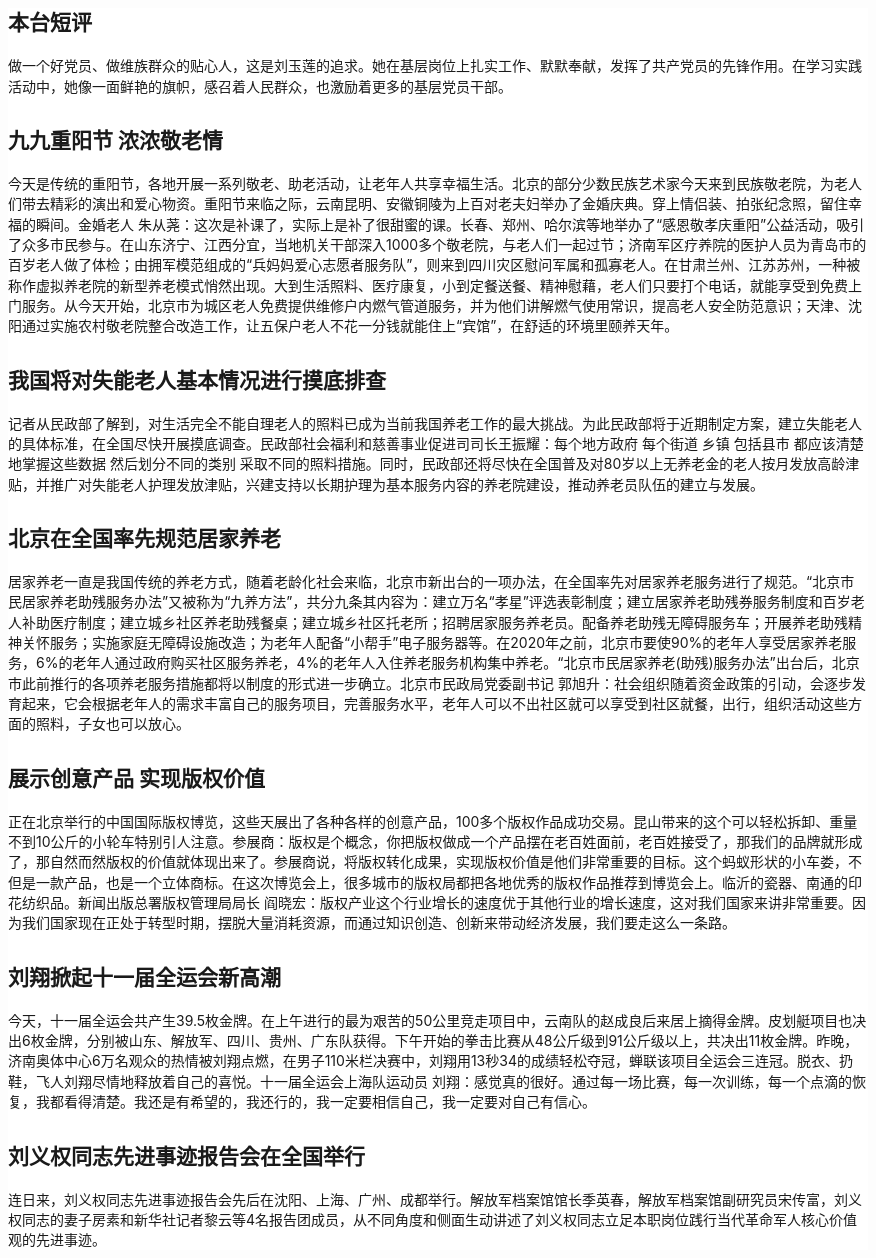 
## 本台短评


做一个好党员、做维族群众的贴心人，这是刘玉莲的追求。她在基层岗位上扎实工作、默默奉献，发挥了共产党员的先锋作用。在学习实践活动中，她像一面鲜艳的旗帜，感召着人民群众，也激励着更多的基层党员干部。


## 九九重阳节 浓浓敬老情


今天是传统的重阳节，各地开展一系列敬老、助老活动，让老年人共享幸福生活。北京的部分少数民族艺术家今天来到民族敬老院，为老人们带去精彩的演出和爱心物资。重阳节来临之际，云南昆明、安徽铜陵为上百对老夫妇举办了金婚庆典。穿上情侣装、拍张纪念照，留住幸福的瞬间。金婚老人 朱从荛：这次是补课了，实际上是补了很甜蜜的课。长春、郑州、哈尔滨等地举办了“感恩敬孝庆重阳”公益活动，吸引了众多市民参与。在山东济宁、江西分宜，当地机关干部深入1000多个敬老院，与老人们一起过节；济南军区疗养院的医护人员为青岛市的百岁老人做了体检；由拥军模范组成的“兵妈妈爱心志愿者服务队”，则来到四川灾区慰问军属和孤寡老人。在甘肃兰州、江苏苏州，一种被称作虚拟养老院的新型养老模式悄然出现。大到生活照料、医疗康复，小到定餐送餐、精神慰藉，老人们只要打个电话，就能享受到免费上门服务。从今天开始，北京市为城区老人免费提供维修户内燃气管道服务，并为他们讲解燃气使用常识，提高老人安全防范意识；天津、沈阳通过实施农村敬老院整合改造工作，让五保户老人不花一分钱就能住上“宾馆”，在舒适的环境里颐养天年。


## 我国将对失能老人基本情况进行摸底排查


记者从民政部了解到，对生活完全不能自理老人的照料已成为当前我国养老工作的最大挑战。为此民政部将于近期制定方案，建立失能老人的具体标准，在全国尽快开展摸底调查。民政部社会福利和慈善事业促进司司长王振耀：每个地方政府 每个街道 乡镇 包括县市 都应该清楚地掌握这些数据 然后划分不同的类别 采取不同的照料措施。同时，民政部还将尽快在全国普及对80岁以上无养老金的老人按月发放高龄津贴，并推广对失能老人护理发放津贴，兴建支持以长期护理为基本服务内容的养老院建设，推动养老员队伍的建立与发展。


## 北京在全国率先规范居家养老


居家养老一直是我国传统的养老方式，随着老龄化社会来临，北京市新出台的一项办法，在全国率先对居家养老服务进行了规范。“北京市民居家养老助残服务办法”又被称为“九养方法”，共分九条其内容为：建立万名“孝星”评选表彰制度；建立居家养老助残券服务制度和百岁老人补助医疗制度；建立城乡社区养老助残餐桌；建立城乡社区托老所；招聘居家服务养老员。配备养老助残无障碍服务车；开展养老助残精神关怀服务；实施家庭无障碍设施改造；为老年人配备“小帮手”电子服务器等。在2020年之前，北京市要使90%的老年人享受居家养老服务，6%的老年人通过政府购买社区服务养老，4%的老年人入住养老服务机构集中养老。“北京市民居家养老(助残)服务办法”出台后，北京市此前推行的各项养老服务措施都将以制度的形式进一步确立。北京市民政局党委副书记 郭旭升：社会组织随着资金政策的引动，会逐步发育起来，它会根据老年人的需求丰富自己的服务项目，完善服务水平，老年人可以不出社区就可以享受到社区就餐，出行，组织活动这些方面的照料，子女也可以放心。


## 展示创意产品 实现版权价值


正在北京举行的中国国际版权博览，这些天展出了各种各样的创意产品，100多个版权作品成功交易。昆山带来的这个可以轻松拆卸、重量不到10公斤的小轮车特别引人注意。参展商：版权是个概念，你把版权做成一个产品摆在老百姓面前，老百姓接受了，那我们的品牌就形成了，那自然而然版权的价值就体现出来了。参展商说，将版权转化成果，实现版权价值是他们非常重要的目标。这个蚂蚁形状的小车娄，不但是一款产品，也是一个立体商标。在这次博览会上，很多城市的版权局都把各地优秀的版权作品推荐到博览会上。临沂的瓷器、南通的印花纺织品。新闻出版总署版权管理局局长 阎晓宏：版权产业这个行业增长的速度优于其他行业的增长速度，这对我们国家来讲非常重要。因为我们国家现在正处于转型时期，摆脱大量消耗资源，而通过知识创造、创新来带动经济发展，我们要走这么一条路。


## 刘翔掀起十一届全运会新高潮


今天，十一届全运会共产生39.5枚金牌。在上午进行的最为艰苦的50公里竞走项目中，云南队的赵成良后来居上摘得金牌。皮划艇项目也决出6枚金牌，分别被山东、解放军、四川、贵州、广东队获得。下午开始的拳击比赛从48公斤级到91公斤级以上，共决出11枚金牌。昨晚，济南奥体中心6万名观众的热情被刘翔点燃，在男子110米栏决赛中，刘翔用13秒34的成绩轻松夺冠，蝉联该项目全运会三连冠。脱衣、扔鞋，飞人刘翔尽情地释放着自己的喜悦。十一届全运会上海队运动员 刘翔：感觉真的很好。通过每一场比赛，每一次训练，每一个点滴的恢复，我都看得清楚。我还是有希望的，我还行的，我一定要相信自己，我一定要对自己有信心。


## 刘义权同志先进事迹报告会在全国举行


连日来，刘义权同志先进事迹报告会先后在沈阳、上海、广州、成都举行。解放军档案馆馆长季英春，解放军档案馆副研究员宋传富，刘义权同志的妻子房素和新华社记者黎云等4名报告团成员，从不同角度和侧面生动讲述了刘义权同志立足本职岗位践行当代革命军人核心价值观的先进事迹。
